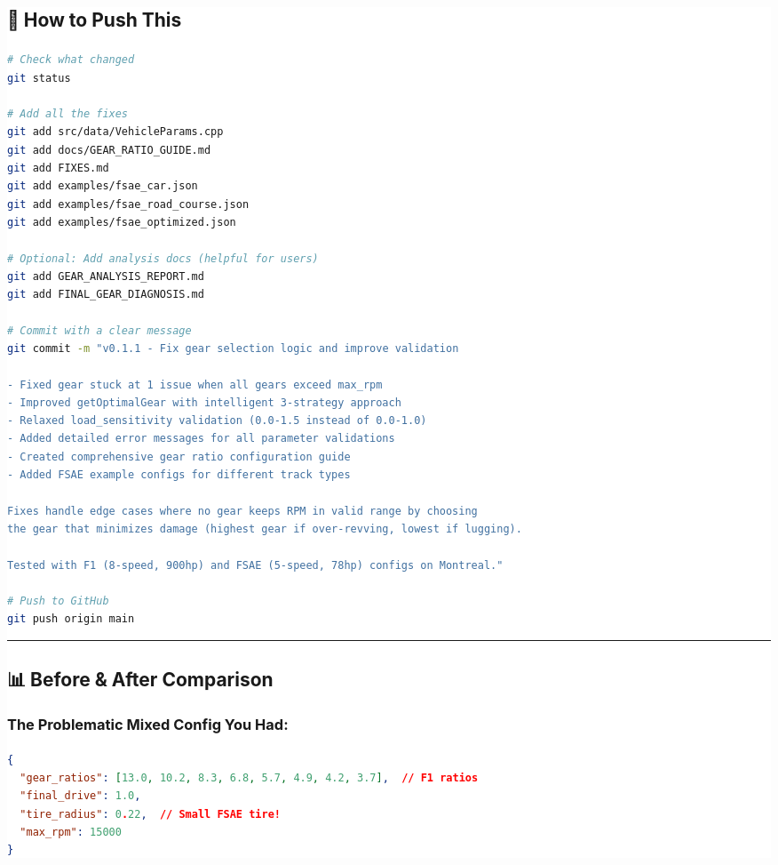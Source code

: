## 🚀 How to Push This

```bash
# Check what changed
git status

# Add all the fixes
git add src/data/VehicleParams.cpp
git add docs/GEAR_RATIO_GUIDE.md
git add FIXES.md
git add examples/fsae_car.json
git add examples/fsae_road_course.json
git add examples/fsae_optimized.json

# Optional: Add analysis docs (helpful for users)
git add GEAR_ANALYSIS_REPORT.md
git add FINAL_GEAR_DIAGNOSIS.md

# Commit with a clear message
git commit -m "v0.1.1 - Fix gear selection logic and improve validation

- Fixed gear stuck at 1 issue when all gears exceed max_rpm
- Improved getOptimalGear with intelligent 3-strategy approach
- Relaxed load_sensitivity validation (0.0-1.5 instead of 0.0-1.0)
- Added detailed error messages for all parameter validations
- Created comprehensive gear ratio configuration guide
- Added FSAE example configs for different track types

Fixes handle edge cases where no gear keeps RPM in valid range by choosing
the gear that minimizes damage (highest gear if over-revving, lowest if lugging).

Tested with F1 (8-speed, 900hp) and FSAE (5-speed, 78hp) configs on Montreal."

# Push to GitHub
git push origin main
```

---

## 📊 Before & After Comparison

### The Problematic Mixed Config You Had:

```json
{
  "gear_ratios": [13.0, 10.2, 8.3, 6.8, 5.7, 4.9, 4.2, 3.7],  // F1 ratios
  "final_drive": 1.0,
  "tire_radius": 0.22,  // Small FSAE tire!
  "max_rpm": 15000
}
```
